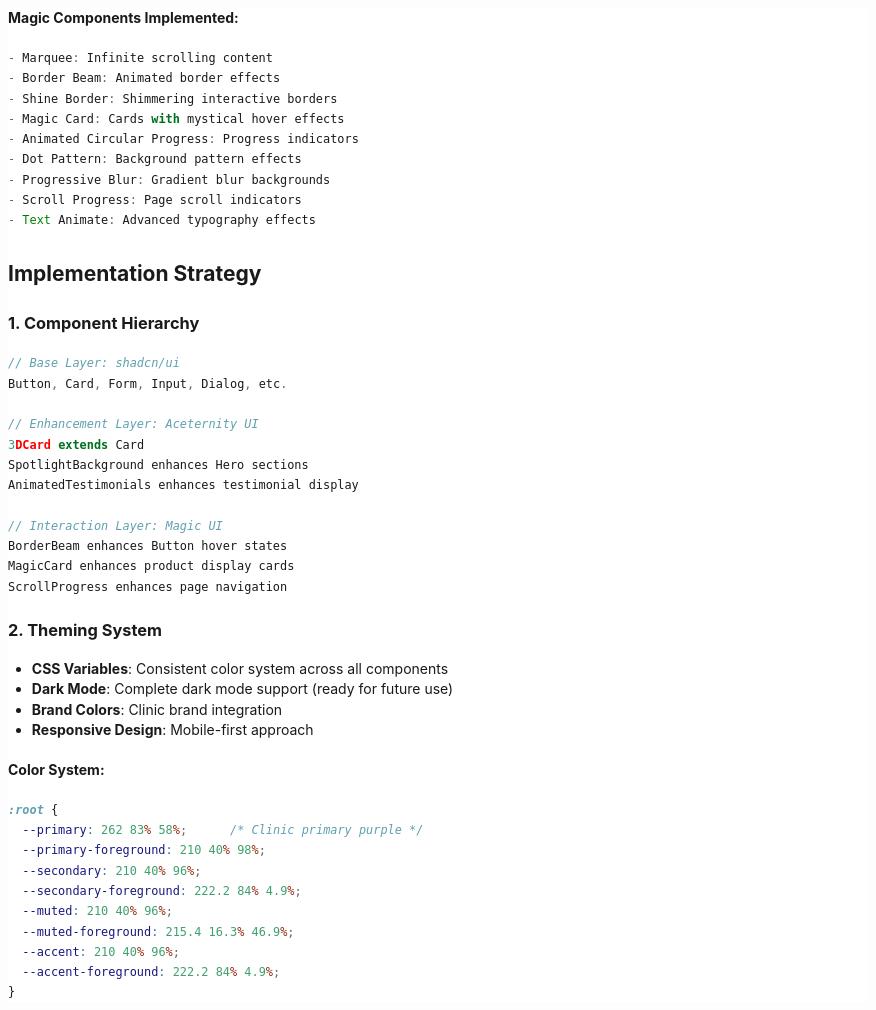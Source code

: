 #### Magic Components Implemented:
```typescript
- Marquee: Infinite scrolling content
- Border Beam: Animated border effects
- Shine Border: Shimmering interactive borders
- Magic Card: Cards with mystical hover effects
- Animated Circular Progress: Progress indicators
- Dot Pattern: Background pattern effects
- Progressive Blur: Gradient blur backgrounds
- Scroll Progress: Page scroll indicators
- Text Animate: Advanced typography effects
```

## Implementation Strategy

### 1. Component Hierarchy
```typescript
// Base Layer: shadcn/ui
Button, Card, Form, Input, Dialog, etc.

// Enhancement Layer: Aceternity UI
3DCard extends Card
SpotlightBackground enhances Hero sections
AnimatedTestimonials enhances testimonial display

// Interaction Layer: Magic UI
BorderBeam enhances Button hover states
MagicCard enhances product display cards
ScrollProgress enhances page navigation
```

### 2. Theming System
- **CSS Variables**: Consistent color system across all components
- **Dark Mode**: Complete dark mode support (ready for future use)
- **Brand Colors**: Clinic brand integration
- **Responsive Design**: Mobile-first approach

#### Color System:
```css
:root {
  --primary: 262 83% 58%;      /* Clinic primary purple */
  --primary-foreground: 210 40% 98%;
  --secondary: 210 40% 96%;
  --secondary-foreground: 222.2 84% 4.9%;
  --muted: 210 40% 96%;
  --muted-foreground: 215.4 16.3% 46.9%;
  --accent: 210 40% 96%;
  --accent-foreground: 222.2 84% 4.9%;
}
```
